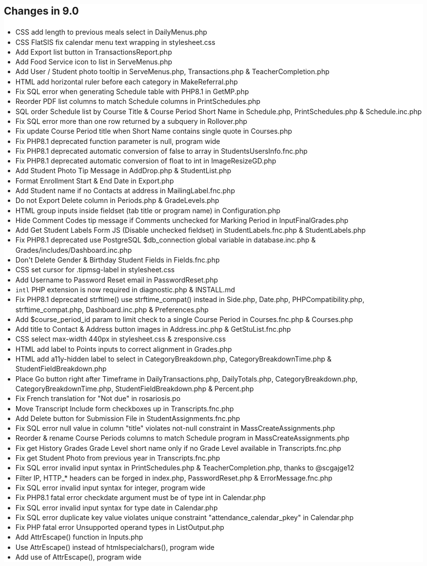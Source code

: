 Changes in 9.0
--------------
- CSS add length to previous meals select in DailyMenus.php
- CSS FlatSIS fix calendar menu text wrapping in stylesheet.css
- Add Export list button in TransactionsReport.php
- Add Food Service icon to list in ServeMenus.php
- Add User / Student photo tooltip in ServeMenus.php, Transactions.php & TeacherCompletion.php
- HTML add horizontal ruler before each category in MakeReferral.php
- Fix SQL error when generating Schedule table with PHP8.1 in GetMP.php
- Reorder PDF list columns to match Schedule columns in PrintSchedules.php
- SQL order Schedule list by Course Title & Course Period Short Name in Schedule.php, PrintSchedules.php & Schedule.inc.php
- Fix SQL error more than one row returned by a subquery in Rollover.php
- Fix update Course Period title when Short Name contains single quote in Courses.php
- Fix PHP8.1 deprecated function parameter is null, program wide
- Fix PHP8.1 deprecated automatic conversion of false to array in StudentsUsersInfo.fnc.php
- Fix PHP8.1 deprecated automatic conversion of float to int in ImageResizeGD.php
- Add Student Photo Tip Message in AddDrop.php & StudentList.php
- Format Enrollment Start & End Date in Export.php
- Add Student name if no Contacts at address in MailingLabel.fnc.php
- Do not Export Delete column in Periods.php & GradeLevels.php
- HTML group inputs inside fieldset (tab title or program name) in Configuration.php
- Hide Comment Codes tip message if Comments unchecked for Marking Period in InputFinalGrades.php
- Add Get Student Labels Form JS (Disable unchecked fieldset) in StudentLabels.fnc.php & StudentLabels.php
- Fix PHP8.1 deprecated use PostgreSQL $db_connection global variable in database.inc.php & Grades/includes/Dashboard.inc.php
- Don't Delete Gender & Birthday Student Fields in Fields.fnc.php
- CSS set cursor for .tipmsg-label in stylesheet.css
- Add Username to Password Reset email in PasswordReset.php
- `intl` PHP extension is now required in diagnostic.php & INSTALL.md
- Fix PHP8.1 deprecated strftime() use strftime_compat() instead in Side.php, Date.php, PHPCompatibility.php, strftime_compat.php, Dashboard.inc.php & Preferences.php
- Add $course_period_id param to limit check to a single Course Period in Courses.fnc.php & Courses.php
- Add title to Contact & Address button images in Address.inc.php & GetStuList.fnc.php
- CSS select max-width 440px in stylesheet.css & zresponsive.css
- HTML add label to Points inputs to correct alignment in Grades.php
- HTML add a11y-hidden label to select in CategoryBreakdown.php, CategoryBreakdownTime.php & StudentFieldBreakdown.php
- Place Go button right after Timeframe in DailyTransactions.php, DailyTotals.php, CategoryBreakdown.php, CategoryBreakdownTime.php, StudentFieldBreakdown.php & Percent.php
- Fix French translation for "Not due" in rosariosis.po
- Move Transcript Include form checkboxes up in Transcripts.fnc.php
- Add Delete button for Submission File in StudentAssignments.fnc.php
- Fix SQL error null value in column "title" violates not-null constraint in MassCreateAssignments.php
- Reorder & rename Course Periods columns to match Schedule program in MassCreateAssignments.php
- Fix get History Grades Grade Level short name only if no Grade Level available in Transcripts.fnc.php
- Fix get Student Photo from previous year in Transcripts.fnc.php
- Fix SQL error invalid input syntax in PrintSchedules.php & TeacherCompletion.php, thanks to @scgajge12
- Filter IP, HTTP_* headers can be forged in index.php, PasswordReset.php & ErrorMessage.fnc.php
- Fix SQL error invalid input syntax for integer, program wide
- Fix PHP8.1 fatal error checkdate argument must be of type int in Calendar.php
- Fix SQL error invalid input syntax for type date in Calendar.php
- Fix SQL error duplicate key value violates unique constraint "attendance_calendar_pkey" in Calendar.php
- Fix PHP fatal error Unsupported operand types in ListOutput.php
- Add AttrEscape() function in Inputs.php
- Use AttrEscape() instead of htmlspecialchars(), program wide
- Add use of AttrEscape(), program wide